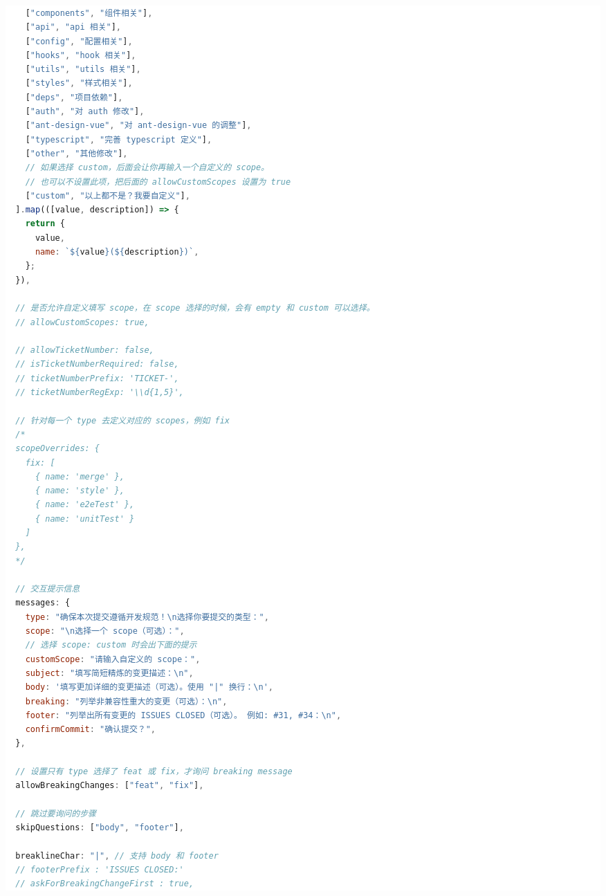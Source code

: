 ```javascript
    ["components", "组件相关"],
    ["api", "api 相关"],
    ["config", "配置相关"],
    ["hooks", "hook 相关"],
    ["utils", "utils 相关"],
    ["styles", "样式相关"],
    ["deps", "项目依赖"],
    ["auth", "对 auth 修改"],
    ["ant-design-vue", "对 ant-design-vue 的调整"],
    ["typescript", "完善 typescript 定义"],
    ["other", "其他修改"],
    // 如果选择 custom，后面会让你再输入一个自定义的 scope。
    // 也可以不设置此项，把后面的 allowCustomScopes 设置为 true
    ["custom", "以上都不是？我要自定义"],
  ].map(([value, description]) => {
    return {
      value,
      name: `${value}(${description})`,
    };
  }),

  // 是否允许自定义填写 scope，在 scope 选择的时候，会有 empty 和 custom 可以选择。
  // allowCustomScopes: true,

  // allowTicketNumber: false,
  // isTicketNumberRequired: false,
  // ticketNumberPrefix: 'TICKET-',
  // ticketNumberRegExp: '\\d{1,5}',

  // 针对每一个 type 去定义对应的 scopes，例如 fix
  /*
  scopeOverrides: {
    fix: [
      { name: 'merge' },
      { name: 'style' },
      { name: 'e2eTest' },
      { name: 'unitTest' }
    ]
  },
  */

  // 交互提示信息
  messages: {
    type: "确保本次提交遵循开发规范！\n选择你要提交的类型：",
    scope: "\n选择一个 scope（可选）：",
    // 选择 scope: custom 时会出下面的提示
    customScope: "请输入自定义的 scope：",
    subject: "填写简短精炼的变更描述：\n",
    body: '填写更加详细的变更描述（可选）。使用 "|" 换行：\n',
    breaking: "列举非兼容性重大的变更（可选）：\n",
    footer: "列举出所有变更的 ISSUES CLOSED（可选）。 例如: #31, #34：\n",
    confirmCommit: "确认提交？",
  },

  // 设置只有 type 选择了 feat 或 fix，才询问 breaking message
  allowBreakingChanges: ["feat", "fix"],

  // 跳过要询问的步骤
  skipQuestions: ["body", "footer"],

  breaklineChar: "|", // 支持 body 和 footer
  // footerPrefix : 'ISSUES CLOSED:'
  // askForBreakingChangeFirst : true,
```

[^1]: [commit 规范+commitlint+CHANGELOG 自动生成一条龙服务](https://juejin.cn/post/6934292467160514567)
[^2]: [Conventional Commits](https://www.conventionalcommits.org/zh-hans/v1.0.0/)
[^3]: [ant-design 轮值规则和版本发布流程](https://github.com/ant-design/ant-design/wiki/%E8%BD%AE%E5%80%BC%E8%A7%84%E5%88%99%E5%92%8C%E7%89%88%E6%9C%AC%E5%8F%91%E5%B8%83%E6%B5%81%E7%A8%8B)
[^4]: [规范化 Git 合作流程](https://xiaojun1994.top/posts/fa3efcda.html)
[^5]: [Gitmoji Commit Workflow 完全指南](https://www.yuque.com/arvinxx-fe/workflow/gitmoji-commit-workflow)
[^6]: [优化前端工作流：三、使用 standard-version 管理 ChangeLog 和 Version](https://www.jianshu.com/p/bfc96f9a7939)